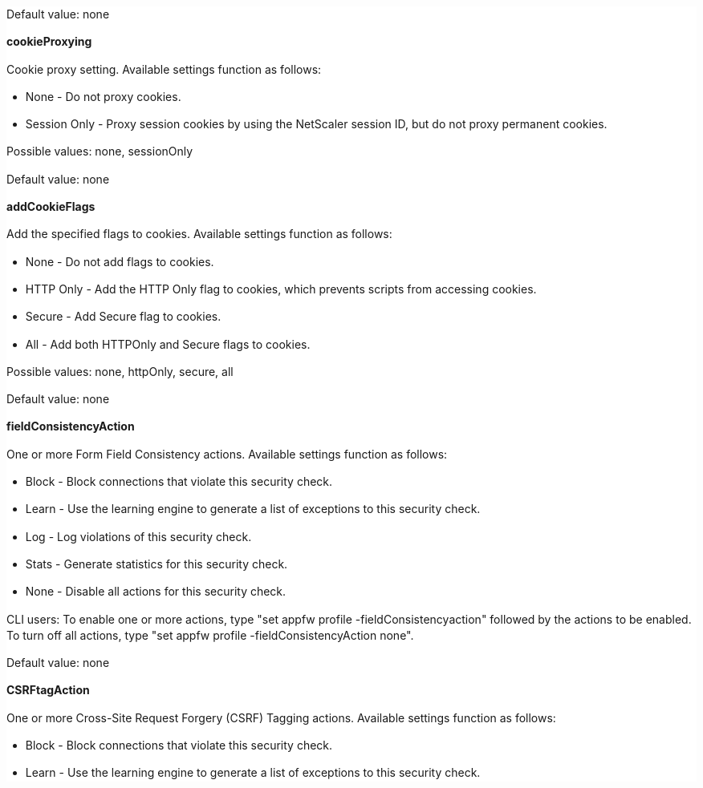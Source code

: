 Default value: none



<b>cookieProxying</b>

Cookie proxy setting. Available settings function as follows:

* None - Do not proxy cookies.

* Session Only - Proxy session cookies by using the NetScaler session ID, but do not proxy permanent cookies.

Possible values: none, sessionOnly

Default value: none



<b>addCookieFlags</b>

Add the specified flags to cookies. Available settings function as follows:

* None - Do not add flags to cookies.

* HTTP Only - Add the HTTP Only flag to cookies, which prevents scripts from accessing cookies.

* Secure - Add Secure flag to cookies.

* All - Add both HTTPOnly and Secure flags to cookies.

Possible values: none, httpOnly, secure, all

Default value: none



<b>fieldConsistencyAction</b>

One or more Form Field Consistency actions. Available settings function as follows:

* Block - Block connections that violate this security check.

* Learn - Use the learning engine to generate a list of exceptions to this security check.

* Log - Log violations of this security check.

* Stats - Generate statistics for this security check.

* None - Disable all actions for this security check.

CLI users: To enable one or more actions, type "set appfw profile -fieldConsistencyaction" followed by the actions to be enabled. To turn off all actions, type "set appfw profile -fieldConsistencyAction none".

Default value: none



<b>CSRFtagAction</b>

One or more Cross-Site Request Forgery (CSRF) Tagging actions. Available settings function as follows:

* Block - Block connections that violate this security check.

* Learn - Use the learning engine to generate a list of exceptions to this security check.
